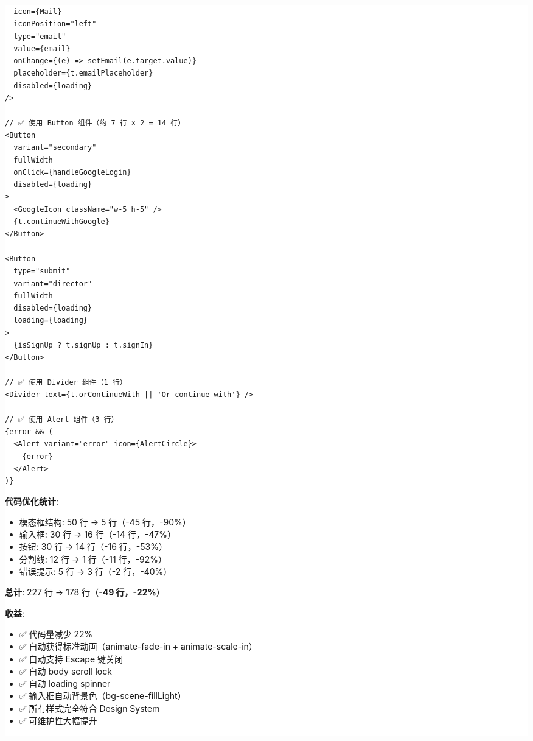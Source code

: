 ```tsx
  icon={Mail}
  iconPosition="left"
  type="email"
  value={email}
  onChange={(e) => setEmail(e.target.value)}
  placeholder={t.emailPlaceholder}
  disabled={loading}
/>

// ✅ 使用 Button 组件（约 7 行 × 2 = 14 行）
<Button
  variant="secondary"
  fullWidth
  onClick={handleGoogleLogin}
  disabled={loading}
>
  <GoogleIcon className="w-5 h-5" />
  {t.continueWithGoogle}
</Button>

<Button
  type="submit"
  variant="director"
  fullWidth
  disabled={loading}
  loading={loading}
>
  {isSignUp ? t.signUp : t.signIn}
</Button>

// ✅ 使用 Divider 组件（1 行）
<Divider text={t.orContinueWith || 'Or continue with'} />

// ✅ 使用 Alert 组件（3 行）
{error && (
  <Alert variant="error" icon={AlertCircle}>
    {error}
  </Alert>
)}
```

**代码优化统计**:
- 模态框结构: 50 行 → 5 行（-45 行，-90%）
- 输入框: 30 行 → 16 行（-14 行，-47%）
- 按钮: 30 行 → 14 行（-16 行，-53%）
- 分割线: 12 行 → 1 行（-11 行，-92%）
- 错误提示: 5 行 → 3 行（-2 行，-40%）

**总计**: 227 行 → 178 行（**-49 行，-22%**）

**收益**:
- ✅ 代码量减少 22%
- ✅ 自动获得标准动画（animate-fade-in + animate-scale-in）
- ✅ 自动支持 Escape 键关闭
- ✅ 自动 body scroll lock
- ✅ 自动 loading spinner
- ✅ 输入框自动背景色（bg-scene-fillLight）
- ✅ 所有样式完全符合 Design System
- ✅ 可维护性大幅提升

---